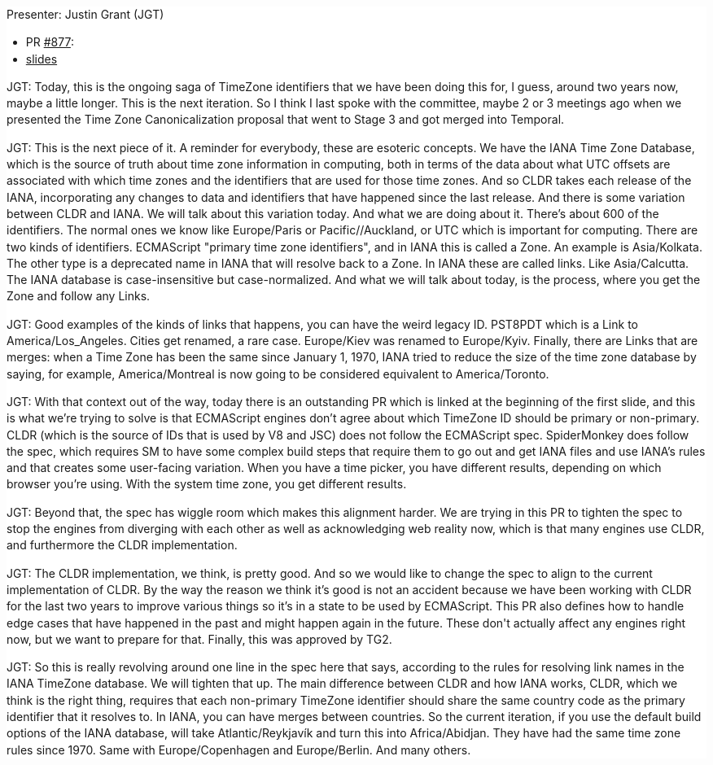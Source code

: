 Presenter: Justin Grant (JGT)

- PR [#877](https://github.com/tc39/ecma402/pull/877):
- [slides](https://docs.google.com/presentation/d/1U_kNIpJb89LTSFh7BBiFIJSpW_epDSnzn4XKtER4IyQ/)

JGT: Today, this is the ongoing saga of TimeZone identifiers that we have been doing this for, I guess, around two years now, maybe a little longer. This is the next iteration. So I think I last spoke with the committee, maybe 2 or 3 meetings ago when we presented the Time Zone Canonicalization proposal that went to Stage 3 and got merged into Temporal.

JGT: This is the next piece of it. A reminder for everybody, these are esoteric concepts. We have the IANA Time Zone Database, which is the source of truth about time zone information in computing, both in terms of the data about what UTC offsets are associated with which time zones and the identifiers that are used for those time zones. And so CLDR takes each release of the IANA, incorporating any changes to data and identifiers that have happened since the last release. And there is some variation between CLDR and IANA. We will talk about this variation today. And what we are doing about it. There’s about 600 of the identifiers. The normal ones we know like Europe/Paris or Pacific//Auckland, or UTC which is important for computing. There are two kinds of identifiers. ECMAScript "primary time zone identifiers", and in IANA this is called a Zone. An example is Asia/Kolkata. The other type is a deprecated name in IANA that will resolve back to a Zone. In IANA these are called links. Like Asia/Calcutta. The IANA database is case-insensitive but case-normalized. And what we will talk about today, is the process, where you get the Zone and follow any Links.

JGT: Good examples of the kinds of links that happens, you can have the weird legacy ID. PST8PDT which is a Link to America/Los_Angeles. Cities get renamed, a rare case. Europe/Kiev was renamed to Europe/Kyiv. Finally, there are Links that are merges: when a Time Zone has been the same since January 1, 1970, IANA tried to reduce the size of the time zone database by saying, for example, America/Montreal is now going to be considered equivalent to America/Toronto.

JGT: With that context out of the way, today there is an outstanding PR which is linked at the beginning of the first slide, and this is what we’re trying to solve is that ECMAScript engines don’t agree about which TimeZone ID should be primary or non-primary. CLDR (which is the source of IDs that is used by V8 and JSC) does not follow the ECMAScript spec. SpiderMonkey does follow the spec, which requires SM to have some complex build steps that require them to go out and get IANA files and use IANA’s rules and that creates some user-facing variation. When you have a time picker, you have different results, depending on which browser you’re using. With the system time zone, you get different results.

JGT: Beyond that, the spec has wiggle room which makes this alignment harder. We are trying in this PR to tighten the spec to stop the engines from diverging with each other as well as acknowledging web reality now, which is that many engines use CLDR, and furthermore the CLDR implementation.

JGT: The CLDR implementation, we think, is pretty good. And so we would like to change the spec to align to the current implementation of CLDR. By the way the reason we think it’s good is not an accident because we have been working with CLDR for the last two years to improve various things so it’s in a state to be used by ECMAScript. This PR also defines how to handle edge cases that have happened in the past and might happen again in the future. These don't actually affect any engines right now, but we want to prepare for that. Finally, this was approved by TG2.

JGT: So this is really revolving around one line in the spec here that says, according to the rules for resolving link names in the IANA TimeZone database. We will tighten that up. The main difference between CLDR and how IANA works, CLDR, which we think is the right thing, requires that each non-primary TimeZone identifier should share the same country code as the primary identifier that it resolves to. In IANA, you can have merges between countries. So the current iteration, if you use the default build options of the IANA database, will take Atlantic/Reykjavík and turn this into Africa/Abidjan. They have had the same time zone rules since 1970. Same with Europe/Copenhagen and Europe/Berlin. And many others.

